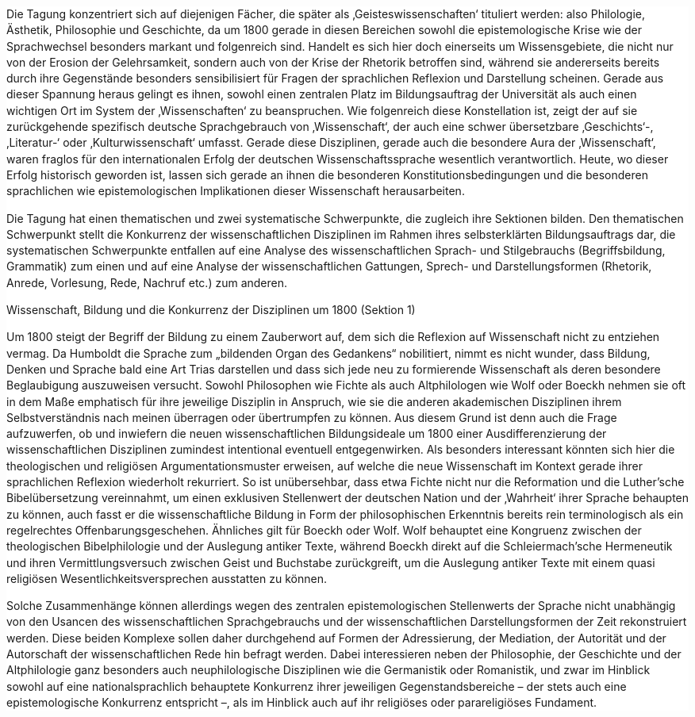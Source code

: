 Die Tagung konzentriert sich auf diejenigen Fächer, die später als ‚Geisteswissenschaften‘ tituliert werden: also Philologie, Ästhetik, Philosophie und Geschichte, da um 1800 gerade in diesen Bereichen sowohl die epistemologische Krise wie der Sprachwechsel besonders markant und folgenreich sind. Handelt es sich hier doch einerseits um Wissensgebiete, die nicht nur von der Erosion der Gelehrsamkeit, sondern auch von der Krise der Rhetorik betroffen sind, während sie andererseits bereits durch ihre Gegenstände besonders sensibilisiert für Fragen der sprachlichen Reflexion und Darstellung scheinen. Gerade aus dieser Spannung heraus gelingt es ihnen, sowohl einen zentralen Platz im Bildungsauftrag der Universität als auch einen wichtigen Ort im System der ‚Wissenschaften‘ zu beanspruchen. Wie folgenreich diese Konstellation ist, zeigt der auf sie zurückgehende spezifisch deutsche Sprachgebrauch von ‚Wissenschaft‘, der auch eine schwer übersetzbare ‚Geschichts‘-, ‚Literatur-‘ oder ‚Kulturwissenschaft‘ umfasst. Gerade diese Disziplinen, gerade auch die besondere Aura der ‚Wissenschaft‘, waren fraglos für den internationalen Erfolg der deutschen Wissenschaftssprache wesentlich verantwortlich. Heute, wo dieser Erfolg historisch geworden ist, lassen sich gerade an ihnen die besonderen Konstitutionsbedingungen und die besonderen sprachlichen wie epistemologischen Implikationen dieser Wissenschaft herausarbeiten. 

Die Tagung hat einen thematischen und zwei systematische Schwerpunkte, die zugleich ihre Sektionen bilden. Den thematischen Schwerpunkt stellt die Konkurrenz der wissenschaftlichen Disziplinen im Rahmen ihres selbsterklärten Bildungsauftrags dar, die systematischen Schwerpunkte entfallen auf eine Analyse des wissenschaftlichen Sprach- und Stilgebrauchs (Begriffsbildung, Grammatik) zum einen und auf eine Analyse der wissenschaftlichen Gattungen, Sprech- und Darstellungsformen (Rhetorik, Anrede, Vorlesung, Rede, Nachruf etc.) zum anderen. 

Wissenschaft, Bildung und die Konkurrenz der Disziplinen um 1800 (Sektion 1)

Um 1800 steigt der Begriff der Bildung zu einem Zauberwort auf, dem sich die Reflexion auf Wissenschaft nicht zu entziehen vermag. Da Humboldt die Sprache zum „bildenden Organ des Gedankens“ nobilitiert, nimmt es nicht wunder, dass Bildung, Denken und Sprache bald eine Art Trias darstellen und dass sich jede neu zu formierende Wissenschaft als deren besondere Beglaubigung auszuweisen versucht. Sowohl Philosophen wie Fichte als auch Altphilologen wie Wolf oder Boeckh nehmen sie oft in dem Maße emphatisch für ihre jeweilige Disziplin in Anspruch, wie sie die anderen akademischen Disziplinen ihrem Selbstverständnis nach meinen überragen oder übertrumpfen zu können. Aus diesem Grund ist denn auch die Frage aufzuwerfen, ob und inwiefern die neuen wissenschaftlichen Bildungsideale um 1800 einer Ausdifferenzierung der wissenschaftlichen Disziplinen zumindest intentional eventuell entgegenwirken. Als besonders interessant könnten sich hier die theologischen und religiösen Argumentationsmuster erweisen, auf welche die neue Wissenschaft im Kontext gerade ihrer sprachlichen Reflexion wiederholt rekurriert.
So ist unübersehbar, dass etwa Fichte nicht nur die Reformation und die Luther’sche Bibelübersetzung vereinnahmt, um einen exklusiven Stellenwert der deutschen Nation und der ‚Wahrheit‘ ihrer Sprache behaupten zu können, auch fasst er die wissenschaftliche Bildung in Form der philosophischen Erkenntnis bereits rein terminologisch als ein regelrechtes Offenbarungsgeschehen. Ähnliches gilt für Boeckh oder Wolf. Wolf behauptet eine Kongruenz zwischen der theologischen Bibelphilologie und der Auslegung antiker Texte, während Boeckh direkt auf die Schleiermach’sche Hermeneutik und ihren Vermittlungsversuch zwischen Geist und Buchstabe zurückgreift, um die Auslegung antiker Texte mit einem quasi religiösen Wesentlichkeitsversprechen ausstatten zu können.

Solche Zusammenhänge können allerdings wegen des zentralen epistemologischen Stellenwerts der Sprache nicht unabhängig von den Usancen des wissenschaftlichen Sprachgebrauchs und der wissenschaftlichen Darstellungsformen der Zeit rekonstruiert werden. Diese beiden Komplexe sollen daher durchgehend auf Formen der Adressierung, der Mediation, der Autorität und der Autorschaft der wissenschaftlichen Rede hin befragt werden. Dabei interessieren neben der Philosophie, der Geschichte und der Altphilologie ganz besonders auch neuphilologische Disziplinen wie die Germanistik oder Romanistik, und zwar im Hinblick sowohl auf eine nationalsprachlich behauptete Konkurrenz ihrer jeweiligen Gegenstandsbereiche – der stets auch eine epistemologische Konkurrenz entspricht –, als im Hinblick auch auf ihr religiöses oder parareligiöses Fundament. 
